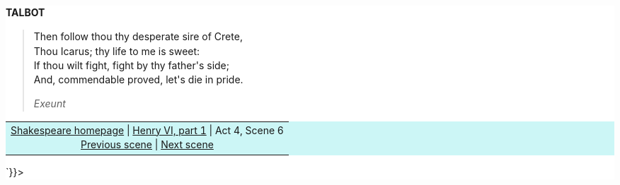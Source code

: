 <A NAME=speech5><b>TALBOT</b></a>
<blockquote>
<A NAME=54>Then follow thou thy desperate sire of Crete,</A><br>
<A NAME=55>Thou Icarus; thy life to me is sweet:</A><br>
<A NAME=56>If thou wilt fight, fight by thy father's side;</A><br>
<A NAME=57>And, commendable proved, let's die in pride.</A><br>
<p><i>Exeunt</i></p>
</blockquote>
<table width="100%" bgcolor="#CCF6F6">
<tr><td class="nav" align="center">
      <a href="/Shakespeare">Shakespeare homepage</A> 
    | <A href="/Shakespeare/1henryvi/">Henry VI, part 1</A> 
    | Act 4, Scene 6
   <br>
      <a href="1henryvi.4.5.html">Previous scene</A>
    | <a href="1henryvi.4.7.html">Next scene</A>
</table>

</body>
</html>


</div>`}}></div>